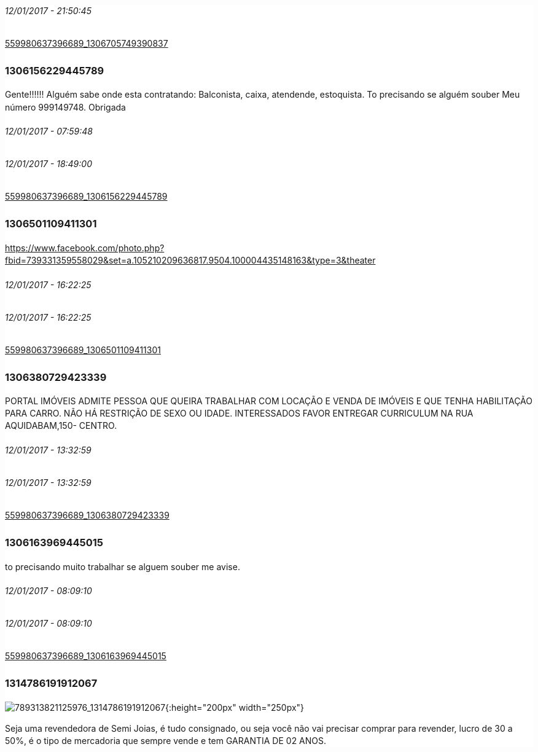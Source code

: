 ###### 12/01/2017 - 21:50:45
[559980637396689_1306705749390837](https://www.facebook.com/559980637396689/posts/1306705749390837)


### 1306156229445789
Gente!!!!!! 
Alguém sabe onde esta contratando:
Balconista, caixa, atendende, estoquista. 
To precisando se alguém souber
Meu número 999149748.
         Obrigada

###### 12/01/2017 - 07:59:48

###### 12/01/2017 - 18:49:00
[559980637396689_1306156229445789](https://www.facebook.com/559980637396689/posts/1306156229445789)


### 1306501109411301
https://www.facebook.com/photo.php?fbid=739331359558029&set=a.105210209636817.9504.100004435148163&type=3&theater

###### 12/01/2017 - 16:22:25

###### 12/01/2017 - 16:22:25
[559980637396689_1306501109411301](https://www.facebook.com/559980637396689/posts/1306501109411301)


### 1306380729423339
PORTAL IMÓVEIS ADMITE PESSOA QUE QUEIRA TRABALHAR COM LOCAÇÃO E VENDA DE IMÓVEIS E QUE TENHA HABILITAÇÃO PARA CARRO. NÃO HÁ RESTRIÇÃO DE SEXO OU IDADE. INTERESSADOS FAVOR ENTREGAR CURRICULUM NA RUA AQUIDABAM,150- CENTRO.

###### 12/01/2017 - 13:32:59

###### 12/01/2017 - 13:32:59
[559980637396689_1306380729423339](https://www.facebook.com/559980637396689/posts/1306380729423339)


### 1306163969445015
to precisando muito trabalhar se alguem souber me avise.

###### 12/01/2017 - 08:09:10

###### 12/01/2017 - 08:09:10
[559980637396689_1306163969445015](https://www.facebook.com/559980637396689/posts/1306163969445015)


### 1314786191912067
![789313821125976_1314786191912067](https://scontent.xx.fbcdn.net/v/t1.0-9/15941109_921955681274389_3514948355345920219_n.jpg?oh=80a147b50ac9fdad06b2cb827e4e48d1&oe=58D9E349){:height="200px" width="250px"}

Seja uma revendedora de Semi Joias, é tudo consignado, ou seja você não vai precisar comprar para revender, lucro de 30 a 50%, é o tipo de mercadoria que sempre vende e tem GARANTIA DE 02 ANOS.
